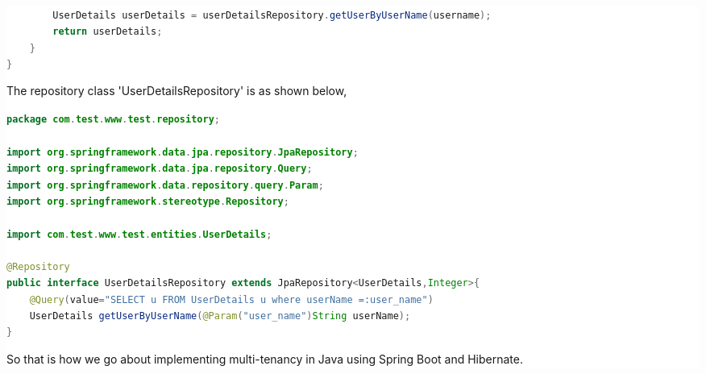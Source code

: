 ```java
		UserDetails userDetails = userDetailsRepository.getUserByUserName(username);
		return userDetails;
	}
}
```

The repository class 'UserDetailsRepository' is as shown below,

```java
package com.test.www.test.repository;

import org.springframework.data.jpa.repository.JpaRepository;
import org.springframework.data.jpa.repository.Query;
import org.springframework.data.repository.query.Param;
import org.springframework.stereotype.Repository;

import com.test.www.test.entities.UserDetails;

@Repository
public interface UserDetailsRepository extends JpaRepository<UserDetails,Integer>{
	@Query(value="SELECT u FROM UserDetails u where userName =:user_name")
	UserDetails getUserByUserName(@Param("user_name")String userName);
}
```

So that is how we go about implementing multi-tenancy in Java using Spring Boot and Hibernate.